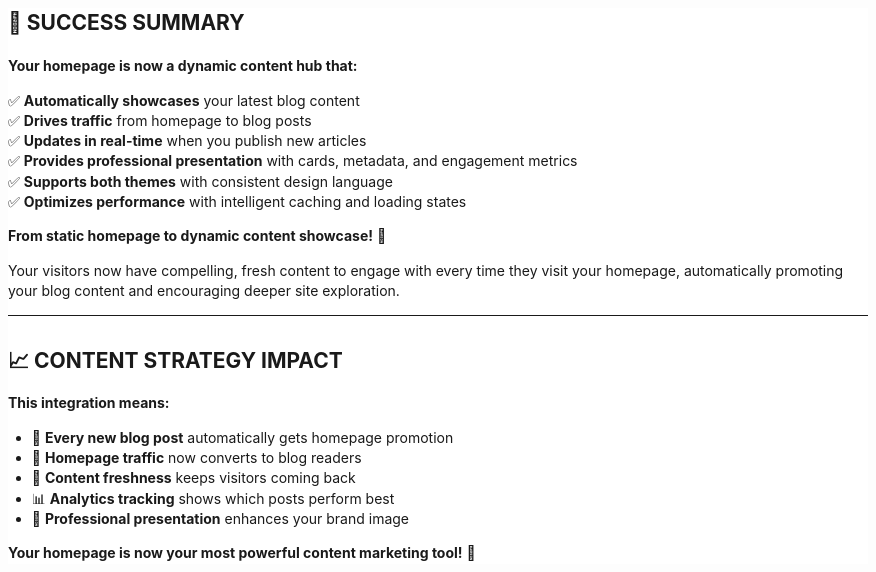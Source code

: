 
## 🎉 **SUCCESS SUMMARY**

**Your homepage is now a dynamic content hub that:**

✅ **Automatically showcases** your latest blog content  
✅ **Drives traffic** from homepage to blog posts  
✅ **Updates in real-time** when you publish new articles  
✅ **Provides professional presentation** with cards, metadata, and engagement metrics  
✅ **Supports both themes** with consistent design language  
✅ **Optimizes performance** with intelligent caching and loading states  

**From static homepage to dynamic content showcase!** 🎊

Your visitors now have compelling, fresh content to engage with every time they visit your homepage, automatically promoting your blog content and encouraging deeper site exploration.

---

## 📈 **CONTENT STRATEGY IMPACT**

**This integration means:**
- 📝 **Every new blog post** automatically gets homepage promotion
- 🎯 **Homepage traffic** now converts to blog readers
- 🔄 **Content freshness** keeps visitors coming back
- 📊 **Analytics tracking** shows which posts perform best
- 🎨 **Professional presentation** enhances your brand image

**Your homepage is now your most powerful content marketing tool!** 🚀